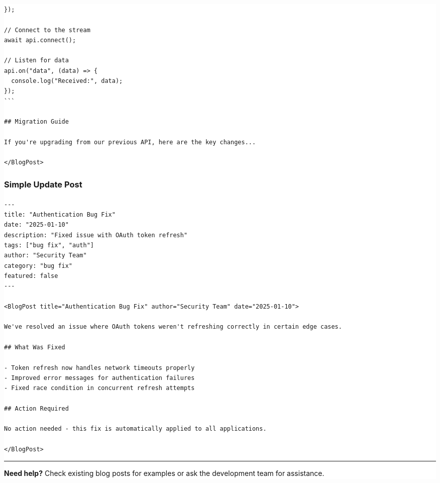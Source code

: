 ````mdx title="feature-announcement.mdx"
});

// Connect to the stream
await api.connect();

// Listen for data
api.on("data", (data) => {
  console.log("Received:", data);
});
```

## Migration Guide

If you're upgrading from our previous API, here are the key changes...

</BlogPost>
````

### Simple Update Post

```mdx title="bug-fix-update.mdx"
---
title: "Authentication Bug Fix"
date: "2025-01-10"
description: "Fixed issue with OAuth token refresh"
tags: ["bug fix", "auth"]
author: "Security Team"
category: "bug fix"
featured: false
---

<BlogPost title="Authentication Bug Fix" author="Security Team" date="2025-01-10">

We've resolved an issue where OAuth tokens weren't refreshing correctly in certain edge cases.

## What Was Fixed

- Token refresh now handles network timeouts properly
- Improved error messages for authentication failures
- Fixed race condition in concurrent refresh attempts

## Action Required

No action needed - this fix is automatically applied to all applications.

</BlogPost>
```

---

**Need help?** Check existing blog posts for examples or ask the development team for assistance.
